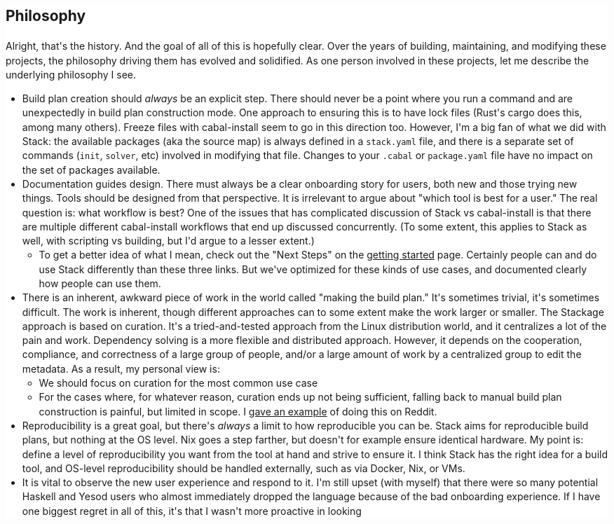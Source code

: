 ## Philosophy

Alright, that's the history. And the goal of all of this is hopefully
clear. Over the years of building, maintaining, and modifying these
projects, the philosophy driving them has evolved and solidified. As
one person involved in these projects, let me describe the underlying
philosophy I see.

* Build plan creation should _always_ be an explicit step. There
  should never be a point where you run a command and are unexpectedly
  in build plan construction mode. One approach to ensuring this is to
  have lock files (Rust's cargo does this, among many others). Freeze
  files with cabal-install seem to go in this direction too. However,
  I'm a big fan of what we did with Stack: the available packages (aka the source map) is always
  defined in a `stack.yaml` file, and there is a separate set of
  commands (`init`, `solver`, etc) involved in modifying that
  file. Changes to your `.cabal` or `package.yaml` file have no impact
  on the set of packages available.
* Documentation guides design. There must always be a clear onboarding
  story for users, both new and those trying new things. Tools should
  be designed from that perspective. It is irrelevant to argue about
  "which tool is best for a user." The real question is: what workflow
  is best? One of the issues that has complicated discussion of Stack
  vs cabal-install is that there are multiple different cabal-install
  workflows that end up discussed concurrently. (To some extent, this
  applies to Stack as well, with scripting vs building, but I'd argue
  to a lesser extent.)
    * To get a better idea of what I mean, check out the "Next Steps"
      on the [getting started](https://haskell-lang.org/get-started)
      page. Certainly people can and do use Stack differently than
      these three links. But we've optimized for these kinds of use
      cases, and documented clearly how people can use them.
* There is an inherent, awkward piece of work in the world called
  "making the build plan." It's sometimes trivial, it's sometimes
  difficult. The work is inherent, though different approaches can to
  some extent make the work larger or smaller.  The Stackage approach
  is based on curation. It's a tried-and-tested approach from the
  Linux distribution world, and it centralizes a lot of the pain and
  work. Dependency solving is a more flexible and distributed
  approach. However, it depends on the cooperation, compliance, and
  correctness of a large group of people, and/or a large amount of
  work by a centralized group to edit the metadata. As a result, my
  personal view is:
    * We should focus on curation for the most common use case
    * For the cases where, for whatever reason, curation ends up not
      being sufficient, falling back to manual build plan construction
      is painful, but limited in scope. I [gave an
      example](https://www.reddit.com/r/haskell/comments/9bkd6m/errors_when_installing_grapefruit_with_stack/e5579f9/?context=3)
      of doing this on Reddit.
* Reproducibility is a great goal, but there's _always_ a limit to how
  reproducible you can be. Stack aims for reproducible build plans,
  but nothing at the OS level. Nix goes a step farther, but doesn't
  for example ensure identical hardware. My point is: define a level
  of reproducibility you want from the tool at hand and strive to
  ensure it. I think Stack has the right idea for a build tool, and
  OS-level reproducibility should be handled externally, such as via
  Docker, Nix, or VMs.
* It is vital to observe the new user experience and respond to
  it. I'm still upset (with myself) that there were so many potential
  Haskell and Yesod users who almost immediately dropped the language
  because of the bad onboarding experience. If I have one biggest
  regret in all of this, it's that I wasn't more proactive in looking
